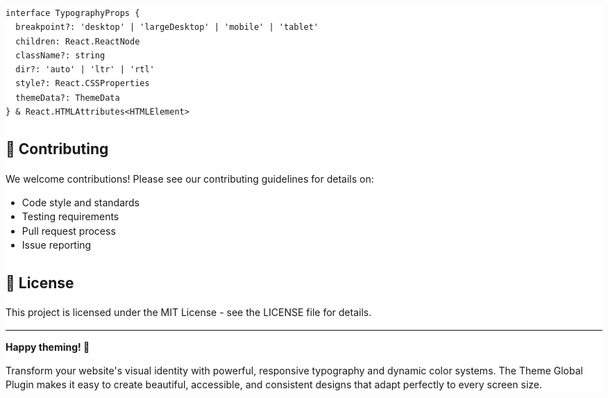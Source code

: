 ```tsx
interface TypographyProps {
  breakpoint?: 'desktop' | 'largeDesktop' | 'mobile' | 'tablet'
  children: React.ReactNode
  className?: string
  dir?: 'auto' | 'ltr' | 'rtl'
  style?: React.CSSProperties
  themeData?: ThemeData
} & React.HTMLAttributes<HTMLElement>
```

## 🤝 Contributing

We welcome contributions! Please see our contributing guidelines for details on:

- Code style and standards
- Testing requirements
- Pull request process
- Issue reporting

## 📄 License

This project is licensed under the MIT License - see the LICENSE file for details.

---

**Happy theming! 🎨**

Transform your website's visual identity with powerful, responsive typography and dynamic color systems. The Theme Global Plugin makes it easy to create beautiful, accessible, and consistent designs that adapt perfectly to every screen size.
